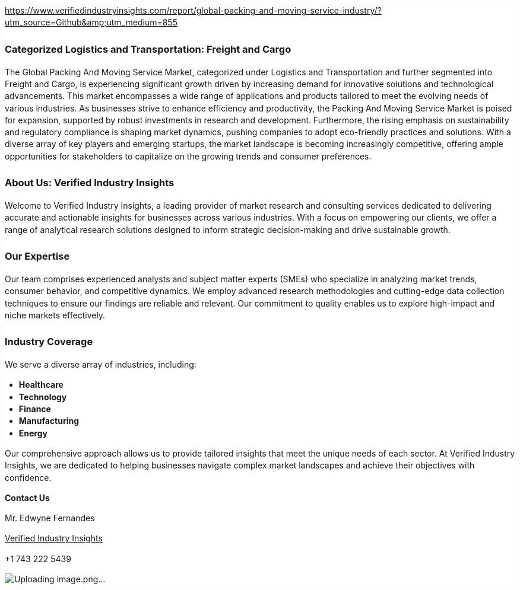 </strong><a href="https://www.verifiedindustryinsights.com/report/global-packing-and-moving-service-industry/?utm_source=Github&amp;utm_medium=855">https://www.verifiedindustryinsights.com/report/global-packing-and-moving-service-industry/?utm_source=Github&amp;utm_medium=855</a>&nbsp;</p><h3>Categorized Logistics and Transportation: Freight and Cargo </h3><p>The Global Packing And Moving Service Market, categorized under Logistics and Transportation and further segmented into Freight and Cargo, is experiencing significant growth driven by increasing demand for innovative solutions and technological advancements. This market encompasses a wide range of applications and products tailored to meet the evolving needs of various industries. As businesses strive to enhance efficiency and productivity, the Packing And Moving Service Market is poised for expansion, supported by robust investments in research and development. Furthermore, the rising emphasis on sustainability and regulatory compliance is shaping market dynamics, pushing companies to adopt eco-friendly practices and solutions. With a diverse array of key players and emerging startups, the market landscape is becoming increasingly competitive, offering ample opportunities for stakeholders to capitalize on the growing trends and consumer preferences.</p><h3>About Us: Verified Industry Insights</h3><p>Welcome to Verified Industry Insights, a leading provider of market research and consulting services dedicated to delivering accurate and actionable insights for businesses across various industries. With a focus on empowering our clients, we offer a range of analytical research solutions designed to inform strategic decision-making and drive sustainable growth.</p><h3>Our Expertise</h3><p>Our team comprises experienced analysts and subject matter experts (SMEs) who specialize in analyzing market trends, consumer behavior, and competitive dynamics. We employ advanced research methodologies and cutting-edge data collection techniques to ensure our findings are reliable and relevant. Our commitment to quality enables us to explore high-impact and niche markets effectively.</p><h3>Industry Coverage</h3><p>We serve a diverse array of industries, including:</p><ul><li><strong>Healthcare</strong></li><li><strong>Technology</strong></li><li><strong>Finance</strong></li><li><strong>Manufacturing</strong></li><li><strong>Energy</strong></li></ul><p>Our comprehensive approach allows us to provide tailored insights that meet the unique needs of each sector. At Verified Industry Insights, we are dedicated to helping businesses navigate complex market landscapes and achieve their objectives with confidence.</p><p><strong>Contact Us</strong></p><p>Mr. Edwyne Fernandes</p><p><a href="https://www.verifiedindustryinsights.com/">Verified Industry Insights</a></p><p>+1 743 222 5439</p>
![Uploading image.png…]()
